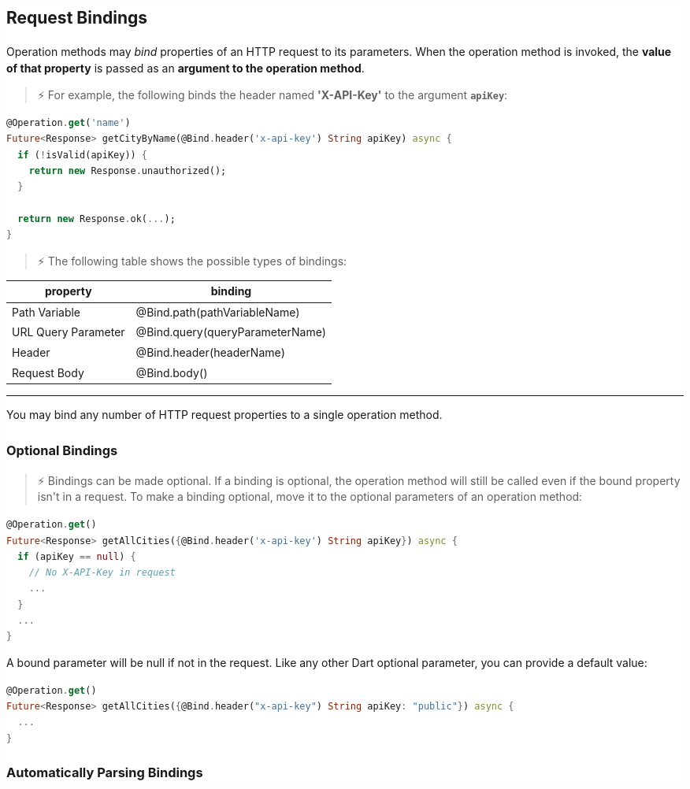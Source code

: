 ## Request Bindings

Operation methods may  _bind_  properties of an HTTP request to its parameters. When the operation method is invoked, the **value of that property** is passed as an **argument to the operation method**. 

> ⚡ For example, the following binds the header named **'X-API-Key'** to the argument  **`apiKey`**:
```dart
@Operation.get('name')
Future<Response> getCityByName(@Bind.header('x-api-key') String apiKey) async {
  if (!isValid(apiKey)) {
    return new Response.unauthorized();
  }

  return new Response.ok(...);
}
```

> ⚡ The following table shows the possible types of bindings:
>  

| property            | binding                         |
|---------------------|---------------------------------|
| Path Variable       | @Bind.path(pathVariableName)    |
| URL Query Parameter | @Bind.query(queryParameterName) |
| Header              | @Bind.header(headerName)        |
| Request Body        | @Bind.body()                    |

 -----------------------------------------

You may bind any number of HTTP request properties to a single operation method.


### Optional Bindings

> ⚡ Bindings can be made optional. If a binding is optional, the operation method will still be called even if the bound property isn't in a request. To make a binding optional, move it to the optional parameters of an operation method:
```dart
@Operation.get()
Future<Response> getAllCities({@Bind.header('x-api-key') String apiKey}) async {
  if (apiKey == null) {
    // No X-API-Key in request
    ...
  }
  ...
}
```
A bound parameter will be null if not in the request. Like any other Dart optional parameter, you can provide a default value:
```dart
@Operation.get()
Future<Response> getAllCities({@Bind.header("x-api-key") String apiKey: "public"}) async {
  ...
}
```
### Automatically Parsing Bindings
